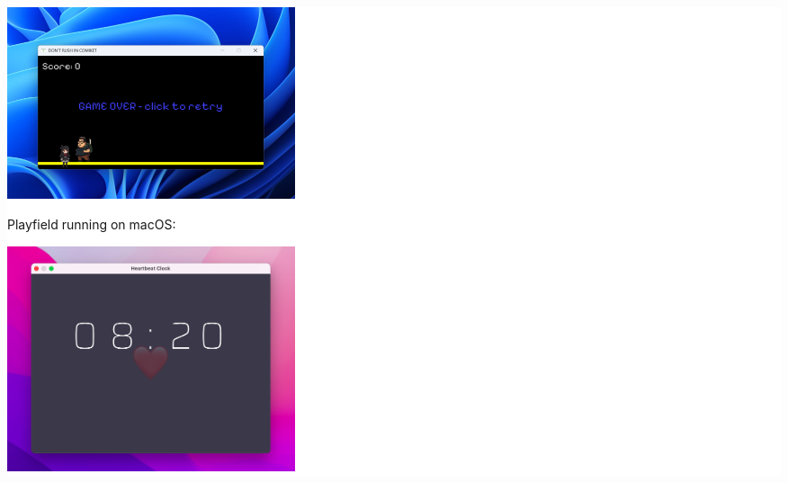 <img src="https://github.com/awemorris/PlayfieldEngine/blob/main/docs/img/screenshot-win11.png" width="320" alt="Playfield running on Windows 11">

Playfield running on macOS:

<img src="https://github.com/awemorris/PlayfieldEngine/blob/main/docs/img/screenshot-macos.png" width="320" alt="Playfield running on macOS">
